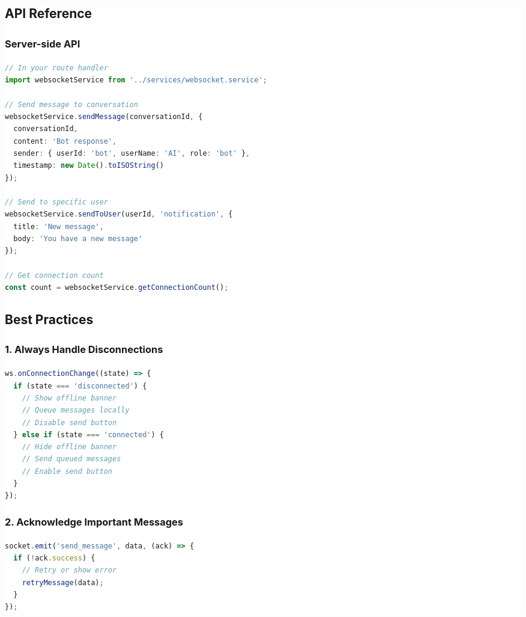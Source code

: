 ## API Reference

### Server-side API

```typescript
// In your route handler
import websocketService from '../services/websocket.service';

// Send message to conversation
websocketService.sendMessage(conversationId, {
  conversationId,
  content: 'Bot response',
  sender: { userId: 'bot', userName: 'AI', role: 'bot' },
  timestamp: new Date().toISOString()
});

// Send to specific user
websocketService.sendToUser(userId, 'notification', {
  title: 'New message',
  body: 'You have a new message'
});

// Get connection count
const count = websocketService.getConnectionCount();
```

## Best Practices

### 1. Always Handle Disconnections
```javascript
ws.onConnectionChange((state) => {
  if (state === 'disconnected') {
    // Show offline banner
    // Queue messages locally
    // Disable send button
  } else if (state === 'connected') {
    // Hide offline banner
    // Send queued messages
    // Enable send button
  }
});
```

### 2. Acknowledge Important Messages
```javascript
socket.emit('send_message', data, (ack) => {
  if (!ack.success) {
    // Retry or show error
    retryMessage(data);
  }
});
```
